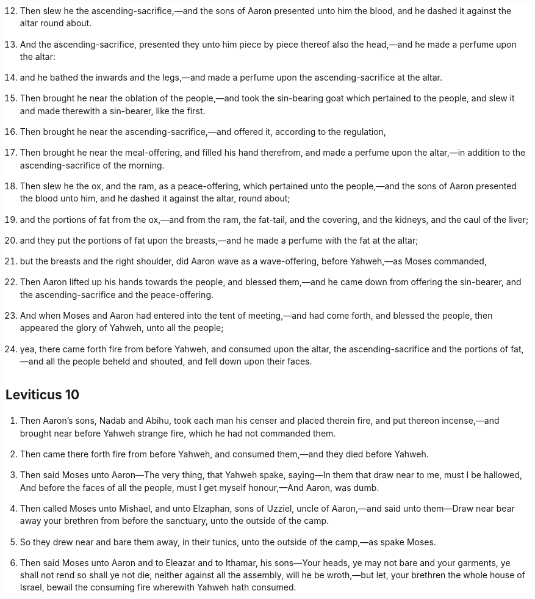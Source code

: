 12. Then slew he the ascending-sacrifice,—and the sons of Aaron presented unto him the blood, and he dashed it against the altar round about.

13. And the ascending-sacrifice, presented they unto him piece by piece thereof also the head,—and he made a perfume upon the altar:

14. and he bathed the inwards and the legs,—and made a perfume upon the ascending-sacrifice at the altar.

15. Then brought he near the oblation of the people,—and took the sin-bearing goat which pertained to the people, and slew it and made therewith a sin-bearer, like the first.

16. Then brought he near the ascending-sacrifice,—and offered it, according to the regulation,

17. Then brought he near the meal-offering, and filled his hand therefrom, and made a perfume upon the altar,—in addition to the ascending-sacrifice of the morning.

18. Then slew he the ox, and the ram, as a peace-offering, which pertained unto the people,—and the sons of Aaron presented the blood unto him, and he dashed it against the altar, round about;

19. and the portions of fat from the ox,—and from the ram, the fat-tail, and the covering, and the kidneys, and the caul of the liver;

20. and they put the portions of fat upon the breasts,—and he made a perfume with the fat at the altar;

21. but the breasts and the right shoulder, did Aaron wave as a wave-offering, before Yahweh,—as Moses commanded,

22. Then Aaron lifted up his hands towards the people, and blessed them,—and he came down from offering the sin-bearer, and the ascending-sacrifice and the peace-offering. 

23.  And when Moses and Aaron had entered into the tent of meeting,—and had come forth, and blessed the people, then appeared the glory of Yahweh, unto all the people;

24. yea, there came forth fire from before Yahweh, and consumed upon the altar, the ascending-sacrifice and the portions of fat,—and all the people beheld and shouted, and fell down upon their faces.  

## Leviticus 10

1. Then Aaron’s sons, Nadab and Abihu, took each man his censer and placed therein fire, and put thereon incense,—and brought near before Yahweh strange fire, which he had not commanded them.

2. Then came there forth fire from before Yahweh, and consumed them,—and they died before Yahweh. 

3.  Then said Moses unto Aaron—The very thing, that Yahweh spake, saying—In them that draw near to me, must I be hallowed, And before the faces of all the people, must I get myself honour,—And Aaron, was dumb.

4. Then called Moses unto Mishael, and unto Elzaphan, sons of Uzziel, uncle of Aaron,—and said unto them—Draw near bear away your brethren from before the sanctuary, unto the outside of the camp.

5. So they drew near and bare them away, in their tunics, unto the outside of the camp,—as spake Moses.

6. Then said Moses unto Aaron and to Eleazar and to Ithamar, his sons—Your heads, ye may not bare and your garments, ye shall not rend so shall ye not die, neither against all the assembly, will he be wroth,—but let, your brethren the whole house of Israel, bewail the consuming fire wherewith Yahweh hath consumed.

